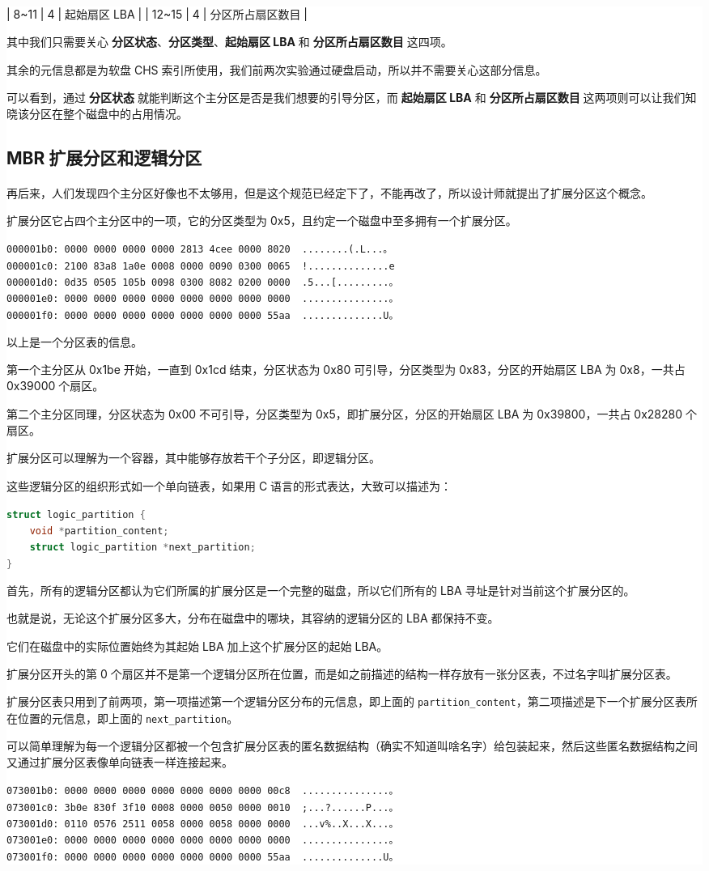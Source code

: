 | 8~11  |   4    |                         起始扇区 LBA                         |
| 12~15 |   4    |                       分区所占扇区数目                       |

其中我们只需要关心 **分区状态**、**分区类型**、**起始扇区 LBA** 和 **分区所占扇区数目** 这四项。

其余的元信息都是为软盘 CHS 索引所使用，我们前两次实验通过硬盘启动，所以并不需要关心这部分信息。

可以看到，通过 **分区状态** 就能判断这个主分区是否是我们想要的引导分区，而 **起始扇区 LBA** 和 **分区所占扇区数目** 这两项则可以让我们知晓该分区在整个磁盘中的占用情况。

## MBR 扩展分区和逻辑分区

再后来，人们发现四个主分区好像也不太够用，但是这个规范已经定下了，不能再改了，所以设计师就提出了扩展分区这个概念。

扩展分区它占四个主分区中的一项，它的分区类型为 0x5，且约定一个磁盘中至多拥有一个扩展分区。

```plain
000001b0: 0000 0000 0000 0000 2813 4cee 0000 8020  ........(.L...。
000001c0: 2100 83a8 1a0e 0008 0000 0090 0300 0065  !..............e
000001d0: 0d35 0505 105b 0098 0300 8082 0200 0000  .5...[.........。
000001e0: 0000 0000 0000 0000 0000 0000 0000 0000  ...............。
000001f0: 0000 0000 0000 0000 0000 0000 0000 55aa  ..............U。
```

以上是一个分区表的信息。

第一个主分区从 0x1be 开始，一直到 0x1cd 结束，分区状态为 0x80 可引导，分区类型为 0x83，分区的开始扇区 LBA 为 0x8，一共占 0x39000 个扇区。

第二个主分区同理，分区状态为 0x00 不可引导，分区类型为 0x5，即扩展分区，分区的开始扇区 LBA 为 0x39800，一共占 0x28280 个扇区。

扩展分区可以理解为一个容器，其中能够存放若干个子分区，即逻辑分区。

这些逻辑分区的组织形式如一个单向链表，如果用 C 语言的形式表达，大致可以描述为：

```c
struct logic_partition {
    void *partition_content;
    struct logic_partition *next_partition;
}
```

首先，所有的逻辑分区都认为它们所属的扩展分区是一个完整的磁盘，所以它们所有的 LBA 寻址是针对当前这个扩展分区的。

也就是说，无论这个扩展分区多大，分布在磁盘中的哪块，其容纳的逻辑分区的 LBA 都保持不变。

它们在磁盘中的实际位置始终为其起始 LBA 加上这个扩展分区的起始 LBA。

扩展分区开头的第 0 个扇区并不是第一个逻辑分区所在位置，而是如之前描述的结构一样存放有一张分区表，不过名字叫扩展分区表。

扩展分区表只用到了前两项，第一项描述第一个逻辑分区分布的元信息，即上面的 `partition_content`，第二项描述是下一个扩展分区表所在位置的元信息，即上面的 `next_partition`。

可以简单理解为每一个逻辑分区都被一个包含扩展分区表的匿名数据结构（确实不知道叫啥名字）给包装起来，然后这些匿名数据结构之间又通过扩展分区表像单向链表一样连接起来。

```plain
073001b0: 0000 0000 0000 0000 0000 0000 0000 00c8  ...............。
073001c0: 3b0e 830f 3f10 0008 0000 0050 0000 0010  ;...?......P...。
073001d0: 0110 0576 2511 0058 0000 0058 0000 0000  ...v%..X...X...。
073001e0: 0000 0000 0000 0000 0000 0000 0000 0000  ...............。
073001f0: 0000 0000 0000 0000 0000 0000 0000 55aa  ..............U。
```

